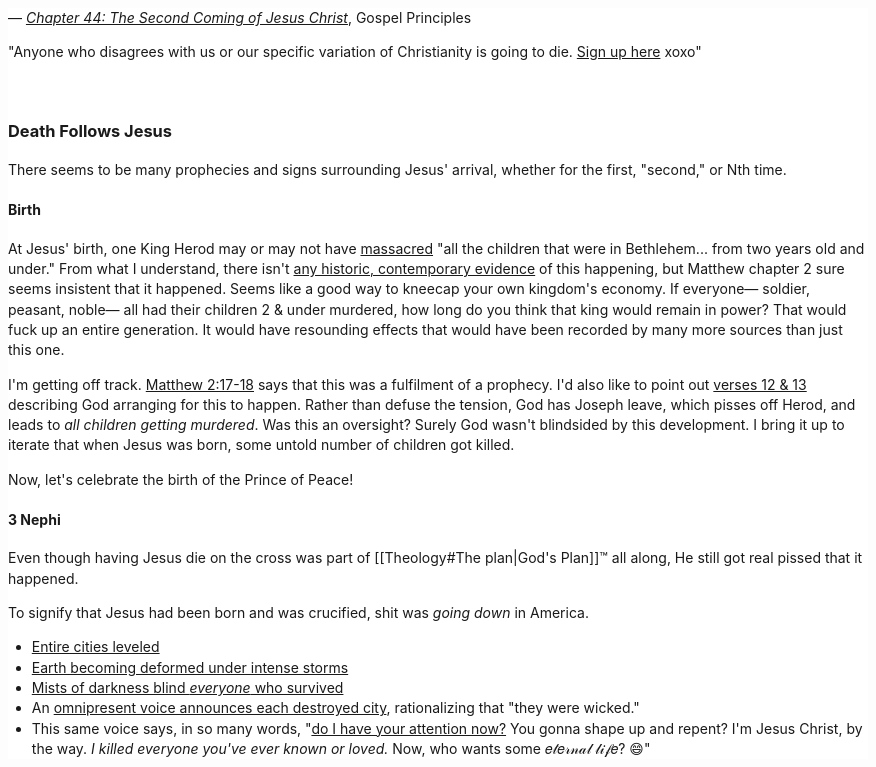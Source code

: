 &mdash; *[Chapter 44: The Second Coming of Jesus Christ](https://www.churchofjesuschrist.org/study/manual/gospel-principles/chapter-44-the-second-coming-of-jesus-christ?lang=eng&id=p13#p13)*, Gospel Principles

"Anyone who disagrees with us or our specific variation of Christianity is going to die. [Sign up here](https://www.churchofjesuschrist.org/comeuntochrist/lp/basic-beliefs/meet-with-missionaries?lang=eng) xoxo"

&nbsp;

### Death Follows Jesus
There seems to be many prophecies and signs surrounding Jesus' arrival, whether for the first, "second," or Nth time.

#### Birth
At Jesus' birth, one King Herod may or may not have [massacred](https://www.churchofjesuschrist.org/study/scriptures/nt/matt/2?lang=eng&id=p16-p18#p16) "all the children that were in Bethlehem... from two years old and under." From what I understand, there isn't [any historic, contemporary evidence](https://en.wikipedia.org/wiki/Massacre_of_the_Innocents#History_and_theology) of this happening, but Matthew chapter 2 sure seems insistent that it happened. Seems like a good way to kneecap your own kingdom's economy. If everyone&mdash; soldier, peasant, noble&mdash; all had their children 2 & under murdered, how long do you think that king would remain in power? That would fuck up an entire generation. It would have resounding effects that would have been recorded by many more sources than just this one.

I'm getting off track. [Matthew 2:17-18](https://www.churchofjesuschrist.org/study/scriptures/nt/matt/2?lang=eng&id=p17-p18#p17) says that this was a fulfilment of a prophecy. I'd also like to point out [verses 12 & 13](https://www.churchofjesuschrist.org/study/scriptures/nt/matt/2?lang=eng&id=p12-p13#p12) describing God arranging for this to happen. Rather than defuse the tension, God has Joseph leave, which pisses off Herod, and leads to *all children getting murdered*. Was this an oversight? Surely God wasn't blindsided by this development. I bring it up to iterate that when Jesus was born, some untold number of children got killed.

Now, let's celebrate the birth of the Prince of Peace!

#### 3 Nephi
Even though having Jesus die on the cross was part of [[Theology#The plan|God's Plan]]™ all along, He still got real pissed that it happened.

To signify that Jesus had been born and was crucified, shit was *going down* in America.

- [Entire cities leveled](https://www.churchofjesuschrist.org/study/scriptures/bofm/3-ne/8?lang=eng&id=p5-p15#p5)
- [Earth becoming deformed under intense storms](https://www.churchofjesuschrist.org/study/scriptures/bofm/3-ne/8?lang=eng&id=p17-p19#p17)
- [Mists of darkness blind *everyone* who survived](https://www.churchofjesuschrist.org/study/scriptures/bofm/3-ne/8?lang=eng&id=p20-p23#p20)
- An [omnipresent voice announces each destroyed city](https://www.churchofjesuschrist.org/study/scriptures/bofm/3-ne/9?lang=eng&id=p1-p12#p1), rationalizing that "they were wicked."
- This same voice says, in so many words, "[do I have your attention now?](https://www.churchofjesuschrist.org/study/scriptures/bofm/3-ne/9?lang=eng&id=p13-p15#p13) You gonna shape up and repent? I'm Jesus Christ, by the way. *I killed everyone you've ever known or loved.* Now, who wants some 𝑒𝓉𝑒𝓇𝓃𝒶𝓁 𝓁𝒾𝒻𝑒? 😄"
